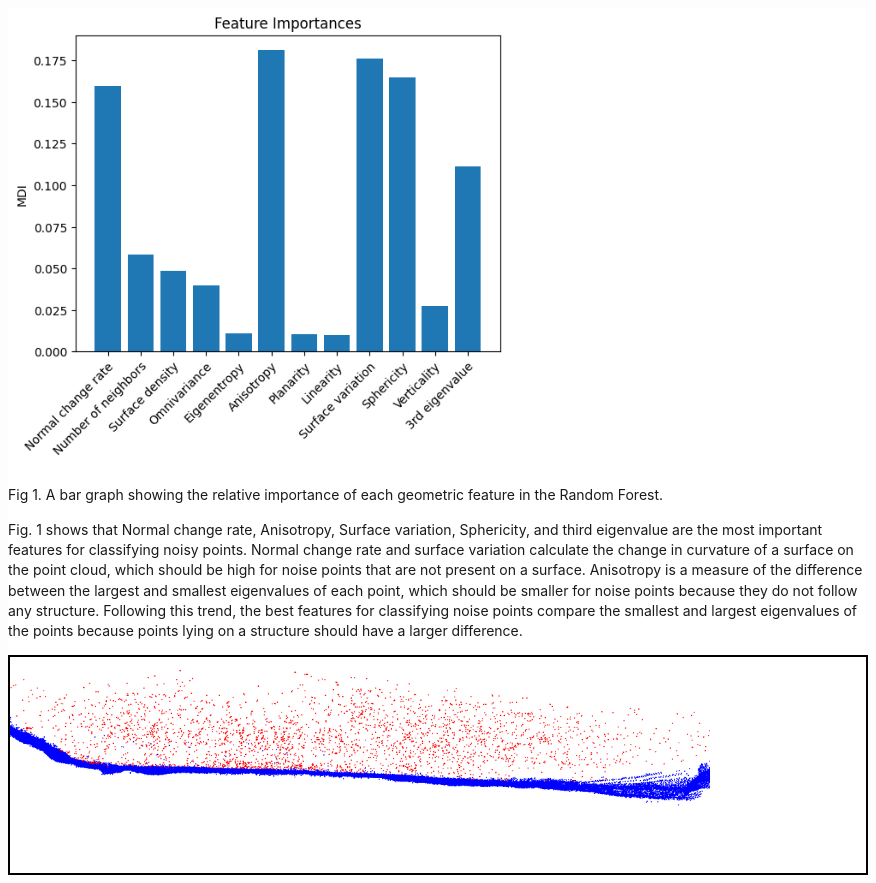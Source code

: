 <img src="./Figures/Feat_Import.png" alt=drawing width=500>


Fig 1. A bar graph showing the relative importance of each geometric feature in the Random Forest.

Fig. 1 shows that Normal change rate, Anisotropy, Surface variation, Sphericity, and third eigenvalue are the most important features for classifying noisy points.
Normal change rate and surface variation calculate the change in curvature of a surface on the point cloud, which should be high for noise points that are not present on a surface.
Anisotropy is a measure of the difference between the largest and smallest eigenvalues of each point, which should be smaller for noise points because they do not follow any structure.
Following this trend, the best features for classifying noise points compare the smallest and largest eigenvalues of the points because points lying on a structure should have a larger difference.

<div style="border: 2px solid black;">
<img src="./Figures/Ground_Truth.png" alt=drawing width=700>
</div>
